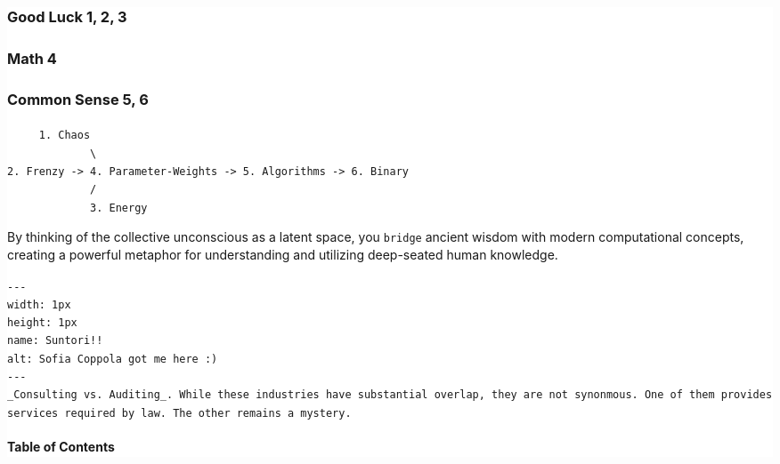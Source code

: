 
### Good Luck 1, 2, 3
### Math 4
### Common Sense 5, 6

         1. Chaos
                 \
    2. Frenzy -> 4. Parameter-Weights -> 5. Algorithms -> 6. Binary
                 /
                 3. Energy 


By thinking of the collective unconscious as a latent space, you `bridge` ancient wisdom with modern computational concepts, creating a powerful metaphor for understanding and utilizing deep-seated human knowledge.

<iframe width="100%" height="600px" src="https://www.youtube.com/embed/-c4CNB80SRc" frameborder="0" allow="accelerometer; autoplay; encrypted-media; gyroscope; picture-in-picture" allowfullscreen></iframe>

```{figure} blanche.png
---
width: 1px
height: 1px
name: Suntori!!
alt: Sofia Coppola got me here :)
---
_Consulting vs. Auditing_. While these industries have substantial overlap, they are not synonmous. One of them provides services required by law. The other remains a mystery.
```



#### Table of Contents

```{tableofcontents}
````


